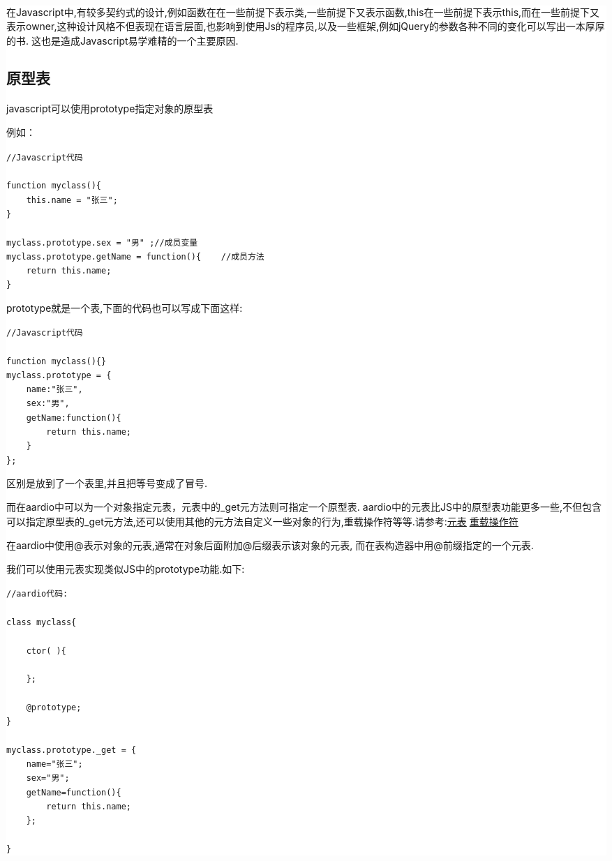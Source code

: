  在Javascript中,有较多契约式的设计,例如函数在在一些前提下表示类,一些前提下又表示函数,this在一些前提下表示this,而在一些前提下又表示owner,这种设计风格不但表现在语言层面,也影响到使用Js的程序员,以及一些框架,例如jQuery的参数各种不同的变化可以写出一本厚厚的书. 这也是造成Javascript易学难精的一个主要原因.

## 原型表

javascript可以使用prototype指定对象的原型表

例如：

``` aau
//Javascript代码

function myclass(){
    this.name = "张三";
}

myclass.prototype.sex = "男" ;//成员变量
myclass.prototype.getName = function(){    //成员方法
    return this.name;
}
```

prototype就是一个表,下面的代码也可以写成下面这样:

``` aau
//Javascript代码

function myclass(){}
myclass.prototype = {
    name:"张三",
    sex:"男",
    getName:function(){
        return this.name;
    }
};
```


区别是放到了一个表里,并且把等号变成了冒号.

而在aardio中可以为一个对象指定元表，元表中的_get元方法则可指定一个原型表.
aardio中的元表比JS中的原型表功能更多一些,不但包含可以指定原型表的_get元方法,还可以使用其他的元方法自定义一些对象的行为,重载操作符等等.请参考:[元表](libraries/kernel/table/meta) [重载操作符](the%20language/operator/overloading)

在aardio中使用@表示对象的元表,通常在对象后面附加@后缀表示该对象的元表,
而在表构造器中用@前缀指定的一个元表.

我们可以使用元表实现类似JS中的prototype功能.如下:

``` aau
//aardio代码:

class myclass{

	ctor( ){

	};

    @prototype;
}

myclass.prototype._get = {
    name="张三";
    sex="男";
    getName=function(){
        return this.name;
    };

}
```